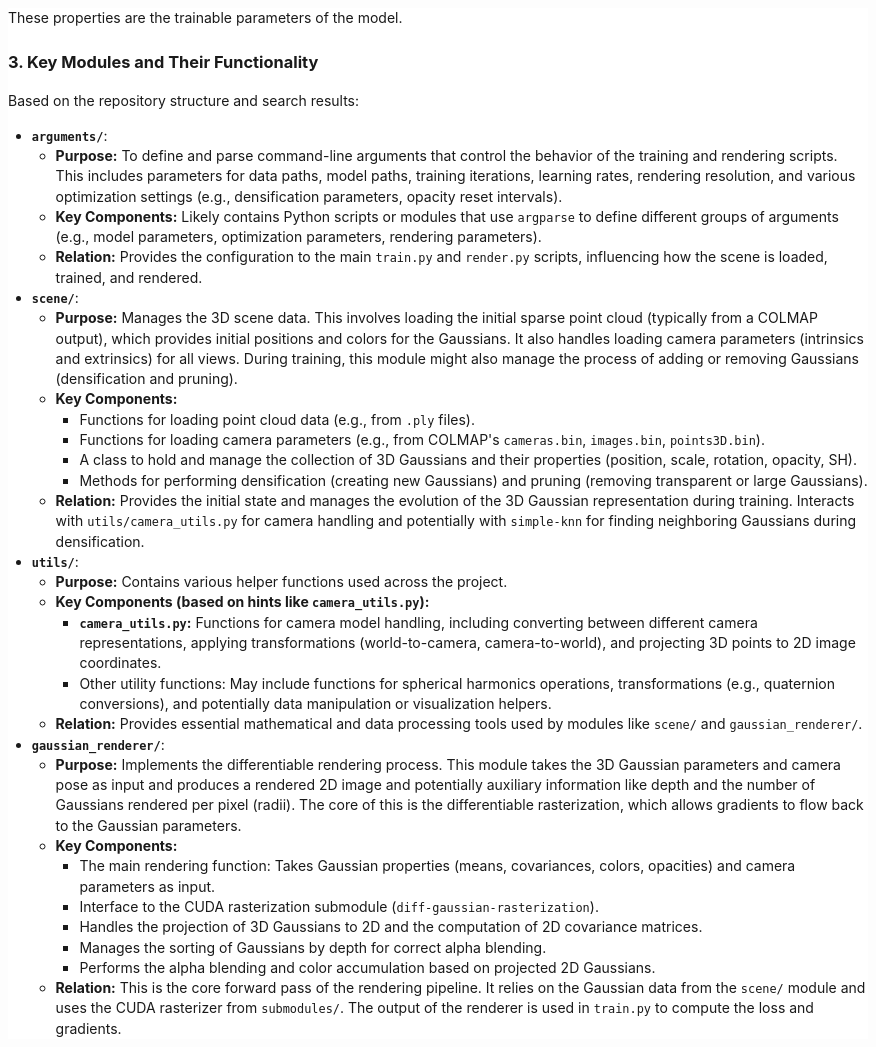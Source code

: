 These properties are the trainable parameters of the model.

### 3. Key Modules and Their Functionality

Based on the repository structure and search results:

- **`arguments/`**:
    - **Purpose:** To define and parse command-line arguments that control the behavior of the training and rendering scripts. This includes parameters for data paths, model paths, training iterations, learning rates, rendering resolution, and various optimization settings (e.g., densification parameters, opacity reset intervals).
    - **Key Components:** Likely contains Python scripts or modules that use `argparse` to define different groups of arguments (e.g., model parameters, optimization parameters, rendering parameters).
    - **Relation:** Provides the configuration to the main `train.py` and `render.py` scripts, influencing how the scene is loaded, trained, and rendered.
- **`scene/`**:
    - **Purpose:** Manages the 3D scene data. This involves loading the initial sparse point cloud (typically from a COLMAP output), which provides initial positions and colors for the Gaussians. It also handles loading camera parameters (intrinsics and extrinsics) for all views. During training, this module might also manage the process of adding or removing Gaussians (densification and pruning).
    - **Key Components:**
        - Functions for loading point cloud data (e.g., from `.ply` files).
        - Functions for loading camera parameters (e.g., from COLMAP's `cameras.bin`, `images.bin`, `points3D.bin`).
        - A class to hold and manage the collection of 3D Gaussians and their properties (position, scale, rotation, opacity, SH).
        - Methods for performing densification (creating new Gaussians) and pruning (removing transparent or large Gaussians).
    - **Relation:** Provides the initial state and manages the evolution of the 3D Gaussian representation during training. Interacts with `utils/camera_utils.py` for camera handling and potentially with `simple-knn` for finding neighboring Gaussians during densification.
- **`utils/`**:
    - **Purpose:** Contains various helper functions used across the project.
    - **Key Components (based on hints like `camera_utils.py`):**
        - **`camera_utils.py`:** Functions for camera model handling, including converting between different camera representations, applying transformations (world-to-camera, camera-to-world), and projecting 3D points to 2D image coordinates.
        - Other utility functions: May include functions for spherical harmonics operations, transformations (e.g., quaternion conversions), and potentially data manipulation or visualization helpers.
    - **Relation:** Provides essential mathematical and data processing tools used by modules like `scene/` and `gaussian_renderer/`.
- **`gaussian_renderer/`**:
    - **Purpose:** Implements the differentiable rendering process. This module takes the 3D Gaussian parameters and camera pose as input and produces a rendered 2D image and potentially auxiliary information like depth and the number of Gaussians rendered per pixel (radii). The core of this is the differentiable rasterization, which allows gradients to flow back to the Gaussian parameters.
    - **Key Components:**
        - The main rendering function: Takes Gaussian properties (means, covariances, colors, opacities) and camera parameters as input.
        - Interface to the CUDA rasterization submodule (`diff-gaussian-rasterization`).
        - Handles the projection of 3D Gaussians to 2D and the computation of 2D covariance matrices.
        - Manages the sorting of Gaussians by depth for correct alpha blending.
        - Performs the alpha blending and color accumulation based on projected 2D Gaussians.
    - **Relation:** This is the core forward pass of the rendering pipeline. It relies on the Gaussian data from the `scene/` module and uses the CUDA rasterizer from `submodules/`. The output of the renderer is used in `train.py` to compute the loss and gradients.
